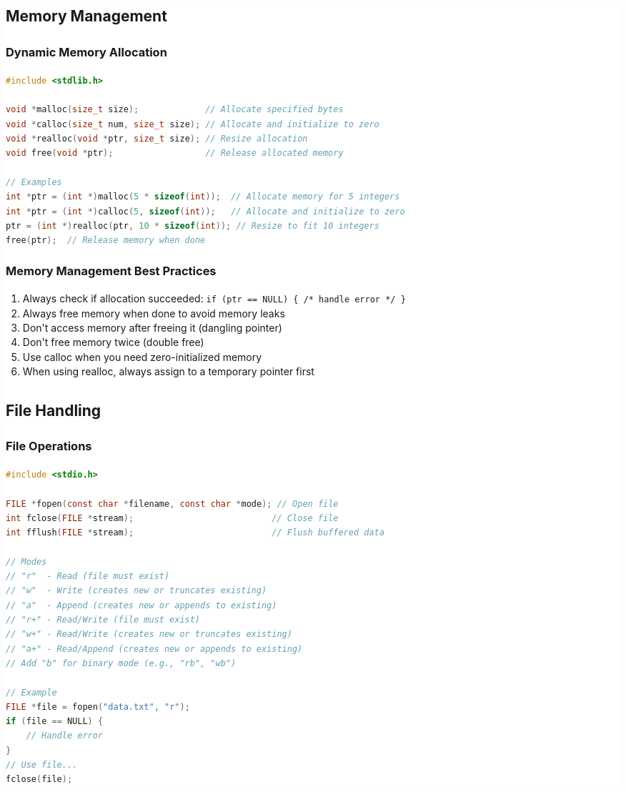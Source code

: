 
## Memory Management

### Dynamic Memory Allocation
```c
#include <stdlib.h>

void *malloc(size_t size);             // Allocate specified bytes
void *calloc(size_t num, size_t size); // Allocate and initialize to zero
void *realloc(void *ptr, size_t size); // Resize allocation
void free(void *ptr);                  // Release allocated memory

// Examples
int *ptr = (int *)malloc(5 * sizeof(int));  // Allocate memory for 5 integers
int *ptr = (int *)calloc(5, sizeof(int));   // Allocate and initialize to zero
ptr = (int *)realloc(ptr, 10 * sizeof(int)); // Resize to fit 10 integers
free(ptr);  // Release memory when done
```

### Memory Management Best Practices
1. Always check if allocation succeeded: `if (ptr == NULL) { /* handle error */ }`
2. Always free memory when done to avoid memory leaks
3. Don't access memory after freeing it (dangling pointer)
4. Don't free memory twice (double free)
5. Use calloc when you need zero-initialized memory
6. When using realloc, always assign to a temporary pointer first


## File Handling

### File Operations
```c
#include <stdio.h>

FILE *fopen(const char *filename, const char *mode); // Open file
int fclose(FILE *stream);                           // Close file
int fflush(FILE *stream);                           // Flush buffered data

// Modes
// "r"  - Read (file must exist)
// "w"  - Write (creates new or truncates existing)
// "a"  - Append (creates new or appends to existing)
// "r+" - Read/Write (file must exist)
// "w+" - Read/Write (creates new or truncates existing)
// "a+" - Read/Append (creates new or appends to existing)
// Add "b" for binary mode (e.g., "rb", "wb")

// Example
FILE *file = fopen("data.txt", "r");
if (file == NULL) {
    // Handle error
}
// Use file...
fclose(file);
```
